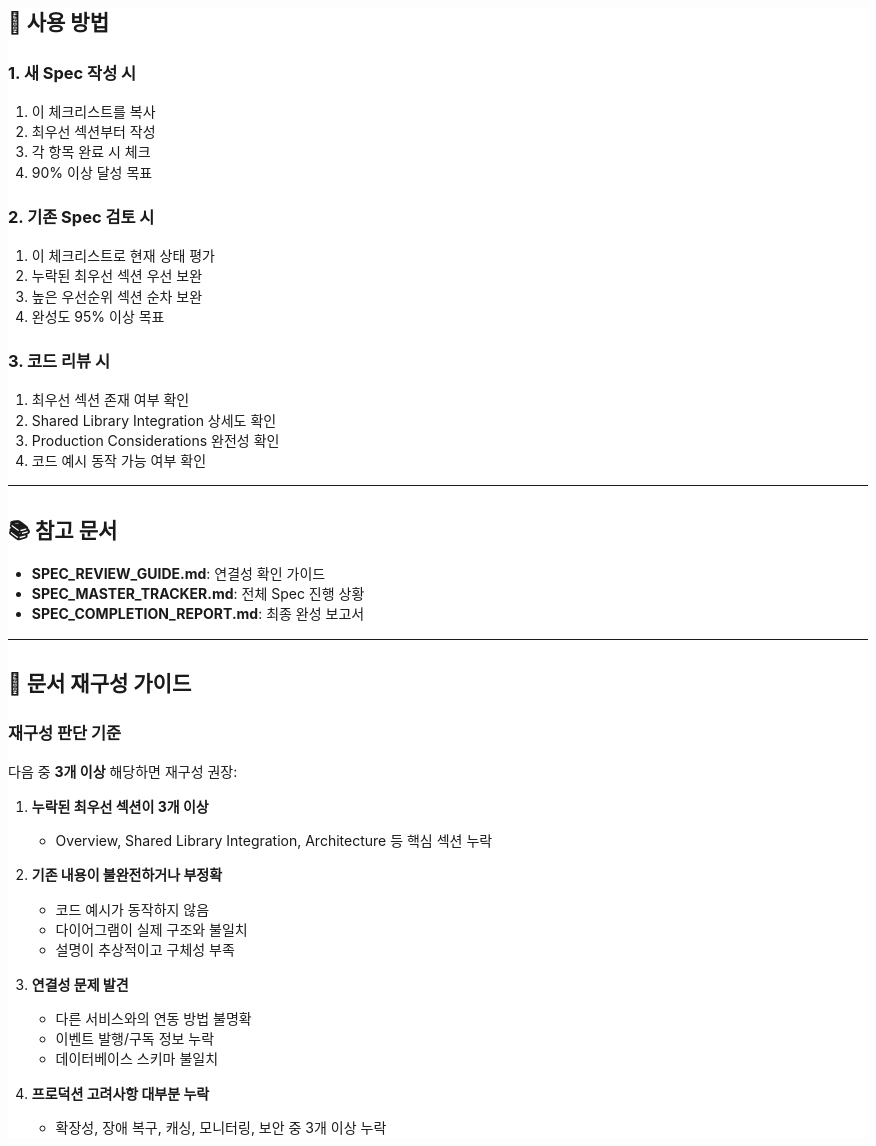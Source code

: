 ## 📝 사용 방법

### 1. 새 Spec 작성 시
1. 이 체크리스트를 복사
2. 최우선 섹션부터 작성
3. 각 항목 완료 시 체크
4. 90% 이상 달성 목표

### 2. 기존 Spec 검토 시
1. 이 체크리스트로 현재 상태 평가
2. 누락된 최우선 섹션 우선 보완
3. 높은 우선순위 섹션 순차 보완
4. 완성도 95% 이상 목표

### 3. 코드 리뷰 시
1. 최우선 섹션 존재 여부 확인
2. Shared Library Integration 상세도 확인
3. Production Considerations 완전성 확인
4. 코드 예시 동작 가능 여부 확인

---

## 📚 참고 문서

- **SPEC_REVIEW_GUIDE.md**: 연결성 확인 가이드
- **SPEC_MASTER_TRACKER.md**: 전체 Spec 진행 상황
- **SPEC_COMPLETION_REPORT.md**: 최종 완성 보고서


---

## 🔄 문서 재구성 가이드

### 재구성 판단 기준

다음 중 **3개 이상** 해당하면 재구성 권장:

1. **누락된 최우선 섹션이 3개 이상**
   - Overview, Shared Library Integration, Architecture 등 핵심 섹션 누락

2. **기존 내용이 불완전하거나 부정확**
   - 코드 예시가 동작하지 않음
   - 다이어그램이 실제 구조와 불일치
   - 설명이 추상적이고 구체성 부족

3. **연결성 문제 발견**
   - 다른 서비스와의 연동 방법 불명확
   - 이벤트 발행/구독 정보 누락
   - 데이터베이스 스키마 불일치

4. **프로덕션 고려사항 대부분 누락**
   - 확장성, 장애 복구, 캐싱, 모니터링, 보안 중 3개 이상 누락
